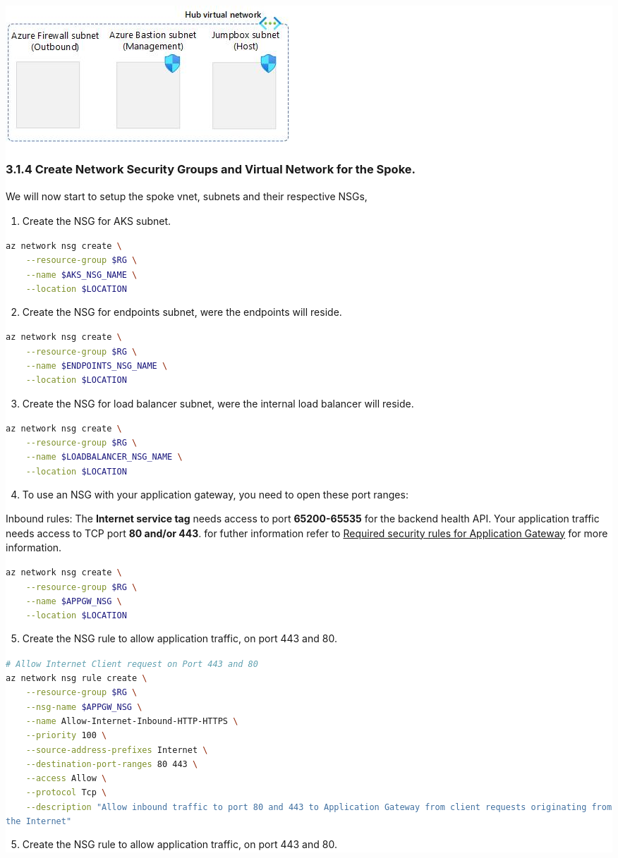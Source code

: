 ![Screenshot](images/HubVnetandNsgOnly.jpg)

### 3.1.4 Create Network Security Groups and Virtual Network for the Spoke.
We will now start to setup the spoke vnet, subnets and their respective NSGs,

1) Create the NSG for AKS subnet.
````bash
az network nsg create \
    --resource-group $RG \
    --name $AKS_NSG_NAME \
    --location $LOCATION
````
2) Create the NSG for endpoints subnet, were the endpoints will reside.
````bash
az network nsg create \
    --resource-group $RG \
    --name $ENDPOINTS_NSG_NAME \
    --location $LOCATION
````
3) Create the NSG for load balancer subnet, were the internal load balancer will reside.
````bash
az network nsg create \
    --resource-group $RG \
    --name $LOADBALANCER_NSG_NAME \
    --location $LOCATION
````
4) To use an NSG with your application gateway, you need to open these port ranges:

Inbound rules: The **Internet service tag** needs access to port **65200-65535** for the backend health API. Your application traffic needs access to TCP port **80 and/or 443**. for futher information refer to [Required security rules for Application Gateway](https://learn.microsoft.com/en-us/azure/application-gateway/configuration-infrastructure#required-security-rules) for more information.
````bash
az network nsg create \
    --resource-group $RG \
    --name $APPGW_NSG \
    --location $LOCATION
````
5) Create the NSG rule to allow application traffic, on port 443 and 80.

````bash
# Allow Internet Client request on Port 443 and 80
az network nsg rule create \
    --resource-group $RG \
    --nsg-name $APPGW_NSG \
    --name Allow-Internet-Inbound-HTTP-HTTPS \
    --priority 100 \
    --source-address-prefixes Internet \
    --destination-port-ranges 80 443 \
    --access Allow \
    --protocol Tcp \
    --description "Allow inbound traffic to port 80 and 443 to Application Gateway from client requests originating from the Internet"
````
5) Create the NSG rule to allow application traffic, on port 443 and 80.